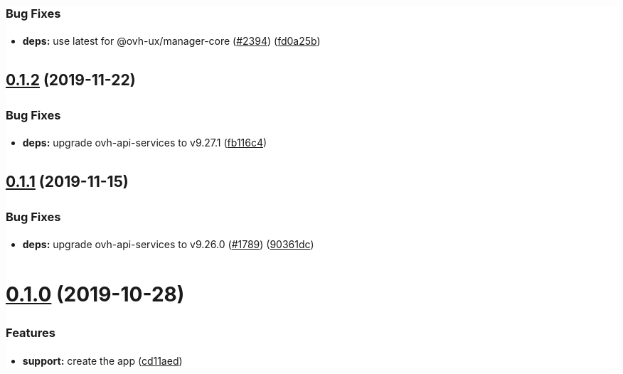 
### Bug Fixes

* **deps:** use latest for @ovh-ux/manager-core ([#2394](https://github.com/ovh/manager/issues/2394)) ([fd0a25b](https://github.com/ovh/manager/commit/fd0a25b11bd5119649daf3b1605bb56bf70f3ff9))



## [0.1.2](https://github.com/ovh/manager/compare/@ovh-ux/manager-support-app@0.1.1...@ovh-ux/manager-support-app@0.1.2) (2019-11-22)


### Bug Fixes

* **deps:** upgrade ovh-api-services to v9.27.1 ([fb116c4](https://github.com/ovh/manager/commit/fb116c4a0e9085c71e8fe1266b818f3464e5bc94))



## [0.1.1](https://github.com/ovh/manager/compare/@ovh-ux/manager-support-app@0.1.0...@ovh-ux/manager-support-app@0.1.1) (2019-11-15)


### Bug Fixes

* **deps:** upgrade ovh-api-services to v9.26.0 ([#1789](https://github.com/ovh/manager/issues/1789)) ([90361dc](https://github.com/ovh/manager/commit/90361dc945014853db1cf4535e2d5b89b67efbea))



# [0.1.0](https://github.com/ovh/manager/compare/@ovh-ux/manager-support-app@0.0.0...@ovh-ux/manager-support-app@0.1.0) (2019-10-28)


### Features

* **support:** create the app ([cd11aed](https://github.com/ovh/manager/commit/cd11aed8be15672f22d71aa8d312dfe99467134a))
